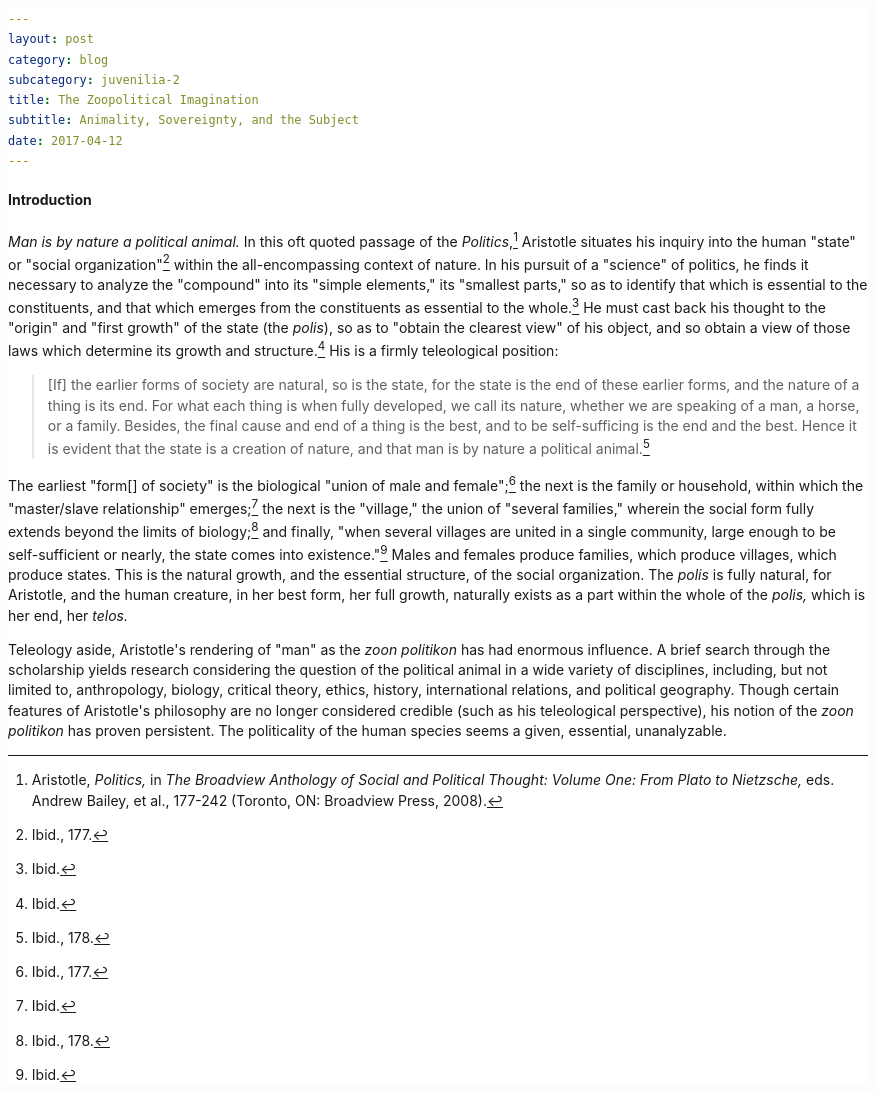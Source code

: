 ```yaml
---
layout: post
category: blog
subcategory: juvenilia-2
title: The Zoopolitical Imagination
subtitle: Animality, Sovereignty, and the Subject
date: 2017-04-12
---
```


#### Introduction

*Man is by nature a political animal.* In this oft quoted passage of the *Politics*,[^470] Aristotle situates his inquiry into the human "state" or "social organization"[^471] within the all-encompassing context of nature. In his pursuit of a "science" of politics, he finds it necessary to analyze the "compound" into its "simple elements," its "smallest parts," so as to identify that which is essential to the constituents, and that which emerges from the constituents as essential to the whole.[^472] He must cast back his thought to the "origin" and "first growth" of the state (the *polis*), so as to "obtain the clearest view" of his object, and so obtain a view of those laws which determine its growth and structure.[^473] His is a firmly teleological position:

> \[If\] the earlier forms of society are natural, so is the state, for the state is the end of these earlier forms, and the nature of a thing is its end. For what each thing is when fully developed, we call its nature, whether we are speaking of a man, a horse, or a family. Besides, the final cause and end of a thing is the best, and to be self-sufficing is the end and the best. Hence it is evident that the state is a creation of nature, and that man is by nature a political animal.[^474]

The earliest "form\[\] of society" is the biological "union of male and female";[^475] the next is the family or household, within which the "master/slave relationship" emerges;[^476] the next is the "village," the union of "several families," wherein the social form fully extends beyond the limits of biology;[^477] and finally, "when several villages are united in a single community, large enough to be self-sufficient or nearly, the state comes into existence."[^478] Males and females produce families, which produce villages, which produce states. This is the natural growth, and the essential structure, of the social organization. The *polis* is fully natural, for Aristotle, and the human creature, in her best form, her full growth, naturally exists as a part within the whole of the *polis,* which is her end, her *telos.*

Teleology aside, Aristotle's rendering of "man" as the *zoon politikon* has had enormous influence. A brief search through the scholarship yields research considering the question of the political animal in a wide variety of disciplines, including, but not limited to, anthropology, biology, critical theory, ethics, history, international relations, and political geography. Though certain features of Aristotle's philosophy are no longer considered credible (such as his teleological perspective), his notion of the *zoon politikon* has proven persistent. The politicality of the human species seems a given, essential, unanalyzable.


[^470]: Aristotle, *Politics,* in *The Broadview Anthology of Social and Political Thought: Volume One: From Plato to Nietzsche,* eds. Andrew Bailey, et al., 177-242 (Toronto, ON: Broadview Press, 2008).
[^471]: Ibid., 177.
[^472]: Ibid.
[^473]: Ibid.
[^474]: Ibid., 178.
[^475]: Ibid., 177.
[^476]: Ibid.
[^477]: Ibid., 178.
[^478]: Ibid.
[^479]: Kenneth Burke, "Definition of Man," *The Hudson Review* 16, no. 4 (1963): 491-514.
[^480]: Ibid., 491.
[^481]: Ibid., 507.
[^482]: Ibid., 510. Original emphasis.
[^483]: Ibid., 511. Original emphasis.
[^484]: Ibid., 493.
[^485]: Aristotle, *Politics,* 179.
[^486]: Niccolò Machiavelli, *The Prince,* in *The Broadview Anthology of Social and Political Thought: Volume One: From Plato to Nietzsche,* eds. Andrew Bailey, et al., 346-375 (Toronto, ON: Broadview Press, 2008).
[^487]: Niccolò Machiavelli, *Discourses on the First Ten Books of Titus Livius,* in *The Broadview Anthology of Social and Political Thought: Volume One: From Plato to Nietzsche,* eds. Andrew Bailey, et al., 375-389 (Toronto, ON: Broadview Press, 2008).
[^488]: Thomas Hobbes, *Leviathan,* in *The Broadview Anthology of Social and Political Thought: Volume One: From Plato to Nietzsche,* eds. Andrew Bailey, et al., 413-490 (Toronto, ON: Broadview Press, 2008).
[^489]: Jacques Derrida, *The Beast & the Sovereign,* eds. Michel Lisse, et al., trans. Geoffrey Bennington (Chicago, IL: The University of Chicago Press, 2009).
[^490]: Aristotle, *Politics*, 178.
[^491]: Ibid.
[^492]: Ibid., 177.
[^493]: Ibid.
[^494]: Ibid., 179.
[^495]: Ibid., 177.
[^496]: Ibid., 187.
[^497]: Ibid., 195.
[^498]: Ibid., 208.
[^499]: Ibid.
[^500]: Ibid.
[^501]: Ibid.
[^502]: Ibid.
[^503]: Ibid., 210.
[^504]: Ibid., 208.
[^505]: Ibid., 204.
[^506]: Ibid., 180. My emphasis.
[^507]: Ibid., 204.
[^508]: Ibid., 188.
[^509]: Ibid., 206.
[^510]: Ibid., 179.
[^511]: Ibid., 210.
[^512]: Ibid., 180.
[^513]: Ibid., 202. My emphasis.
[^514]: Ibid., 197.
[^515]: Ibid., 178.
[^516]: Cheryl E. Abbate, ""Higher" and "Lower" Political Animals: A Critical Analysis of Aristotle's Account of the Political Animal," *Journal of Animal Ethics* 6, no. 1 (2016): 54-66.
[^517]: Ibid., 55.
[^518]: Ibid. Original emphasis.
[^519]: Marc Bekoff and Jessica Peirce, *Wild Justice: The Moral Lives of Animals* (Chicago, IL: University of Chicago Press, 2009).
[^520]: Abbate, 60-61.
[^521]: Ibid., 61-62.
[^522]: Timothy M. Beardsley, "Political Animals," *BioScience* 62, no. 6 (2012): 527-527.
[^523]: Christopher J. Berry, "Aristotle, Hobbes and Chimpanzees," *Political Studies* 54, no. 4 (2006): 827-845.
[^524]: Herbert Gintis, Carel van Schaik, and Christopher Boehm, "*Zoon Politikon:* The Evolutionary Origins of Human Political Systems," *Current Anthropology* 56, no. 3 (2015): 327-353.
[^525]: Kersty Hobson, "Political Animals? On Animals as Subjects in an Enlarged Political Geography," *Political Geography* 26, no. 3 (2007): 250-267.
[^526]: Ibid., 251.
[^527]: Krithika Srinivasan, "Towards a Political Animal Geography?" *Political Geography* 50 (2016): 76-78.
[^528]: Ibid., 76.
[^529]: Will Kymlicka and Sue Donaldson, "Locating Animals in Political Philosophy," *Philosophy Compass* 11, no. 11 (2016): 692-701.
[^530]: Ibid., 696.
[^531]: Aristotle, *Politics,* 209-10.
[^532]: Machiavelli, *The Prince,* 373.
[^533]: Ibid., 347.
[^534]: Machiavelli, *Discourses,* 382.
[^535]: Ibid., 388.
[^536]: Ibid., 387.
[^537]: Ibid.
[^538]: Machiavelli, *The Prince,* 351.
[^539]: Ibid.
[^540]: Machiavelli, *Discourses,* 387.
[^541]: Machiavelli, *The Prince,* 373.
[^542]: Ibid., 372-73.
[^543]: Ibid., 374.
[^544]: Ibid., 351.
[^545]: Asli Calkivik, "Revisting the Violence of Machiavelli," *International Politics* 53, no. 4 (2016): 505-518.
[^546]: Ibid., 505.
[^547]: Ibid., 506.
[^548]: Ibid.
[^549]: Greg Russell, "Machiavelli's Science of Statecraft: The Diplomacy and Politics of Disorder," *Diplomacy and Statecraft* 16, no.2 (2005): 227-250.
[^550]: Ibid., 231.
[^551]: Machiavelli, *The Prince,* 357.
[^552]: Ibid., 347.
[^553]: Ibid., 357.
[^554]: Ibid., 356.
[^555]: Ibid., 359.
[^556]: Ibid., 360.
[^557]: Ibid., 362.
[^558]: Ibid., 364.
[^559]: Ibid., 511.
[^560]: Ibid.
[^561]: Ibid., 364.
[^562]: Ibid. My emphasis.
[^563]: Ibid.
[^564]: Ibid.
[^565]: Calkivik, 514.
[^566]: Ibid., 515.
[^567]: Ibid.
[^568]: Hobbes, *Leviathan,* 413. Original emphasis.
[^569]: Ibid., 414.
[^570]: Ibid., 425.
[^571]: Leonie Ansems de Vries and Jorg Spieker, "Hobbes, War, Movement," *Global Society* 23, no. 4 (2009): 453-474.
[^572]: Ibid., 461.
[^573]: Ibid., 462.
[^574]: Ibid., 463.
[^575]: Ibid., 464.
[^576]: Rodolfo Garau, "Springs, Nitre, and Conatus. The Role of the Heart in Hobbes's Physiology and Animal Locomotion." *British Journal for the History of Philosophy* 24, no. 2 (2016): 231-256.
[^577]: Ibid., 252.
[^578]: Hobbes, *Leviathan,* 413.
[^579]: Katie Chenoweth, "The Beast, the Sovereign, and the Letter: Vernacular Posthumanism," *symploke* 23, no. 1-2 (2015): 41-56.
[^580]: Ibid., 42.
[^581]: Caleb J. Basnett, "Other Political Animals: Aristotle and the Limits of Political Community," *The European Legacy* 21, no. 3 (2016): 290-309.
[^582]: Ibid., 292.
[^583]: Ibid., 306.
[^584]: Ibid., 292.
[^585]: Aristotle, *Politics,* 179.
[^586]: Hobbes, *Leviathan,* 424.
[^587]: Ibid., 424-25.
[^588]: Chris Danta and Dimitris Vardoulakis, "The Political Animal," *SubStance* 37, no. 3 (2008): 3-6.
[^589]: Patrick Llord, "Zoopolitics," *SubStance* 43, no. 2 (2014): 115-123.
[^590]: Ibid., 116.
[^591]: Nick Vaughan-Williams, ""We Are *Not* Animals!" Humanitarian Border Security and Zoopolitical Spaces in EUrope," *Political Geography* 45 (2015): 1-10.
[^592]: Ibid., 1.
[^593]: Ibid., 2
[^594]: Ibid., 4
[^595]: Ibid., 8-9.
[^596]: Derrida, *The Beast and the Sovereign,* 78.
[^597]: Ibid., 207-11.
[^598]: La Fontaine, cited in Derrida, 211.
[^599]: Hobbes, *Leviathan,* 425.
[^600]: Diego Rossello, "Hobbes and the Wolf-Man: Melancholy and Animality in Modern Sovereignty," *New Literary History* 43, no. 2 (2012): 255-279.
[^601]: Ibid., 257.
[^602]: Ibid.
[^603]: Étienne Balibar, "Citizen Subject," *e-flux* 77 (2016): 1-11; 1.
[^604]: Ibid., 4-5.
[^605]: Ibid., 7.
[^606]: Ibid., 10.
[^607]: *The Little Flowers of St. Francis,* trans. W. Heywood, 1906. Retrieved from *sacred-texts.com,* 20 March 2017.
[^608]: Basnett, 306.
[^609]: Geoffrey Bennington, "Political Animals," *Diacritics* 39, no. 2 (2009): 21-26, 28-35; 22.
[^610]: Ryan C. P. Fics, "Our Sovereign Others: Phantasms, Heidegger, Animality," *Mosaic* 48, no. 3 (2015): 95-110.
